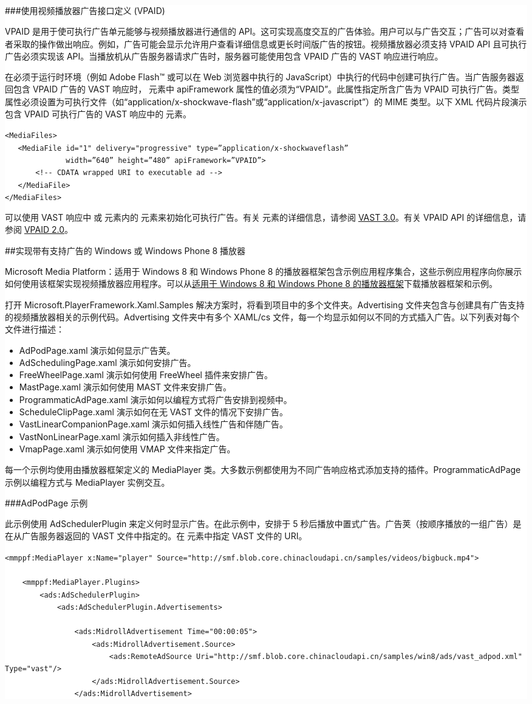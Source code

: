 
###使用视频播放器广告接口定义 (VPAID)

VPAID 是用于使可执行广告单元能够与视频播放器进行通信的 API。这可实现高度交互的广告体验。用户可以与广告交互；广告可以对查看者采取的操作做出响应。例如，广告可能会显示允许用户查看详细信息或更长时间版广告的按钮。视频播放器必须支持 VPAID API 且可执行广告必须实现该 API。当播放机从广告服务器请求广告时，服务器可能使用包含 VPAID 广告的 VAST 响应进行响应。

在必须于运行时环境（例如 Adobe Flash™ 或可以在 Web 浏览器中执行的 JavaScript）中执行的代码中创建可执行广告。当广告服务器返回包含 VPAID 广告的 VAST 响应时，<MediaFile> 元素中 apiFramework 属性的值必须为“VPAID”。此属性指定所含广告为 VPAID 可执行广告。类型属性必须设置为可执行文件（如“application/x-shockwave-flash”或“application/x-javascript”）的 MIME 类型。以下 XML 代码片段演示包含 VPAID 可执行广告的 VAST 响应中的 <MediaFile> 元素。

	
	<MediaFiles>
	   <MediaFile id="1" delivery="progressive" type=”application/x-shockwaveflash”
	              width=”640” height=”480” apiFramework=”VPAID”>
	       <!-- CDATA wrapped URI to executable ad -->
	   </MediaFile>
	</MediaFiles>
 

可以使用 VAST 响应中 <Linear> 或 <NonLinear> 元素内的 <AdParameters> 元素来初始化可执行广告。有关 <AdParameters> 元素的详细信息，请参阅 [VAST 3.0](http://www.iab.net/media/file/VASTv3.0.pdf)。有关 VPAID API 的详细信息，请参阅 [VPAID 2.0](http://www.iab.net/media/file/VPAID_2.0_Final_04-10-2012.pdf)。

##实现带有支持广告的 Windows 或 Windows Phone 8 播放器

Microsoft Media Platform：适用于 Windows 8 和 Windows Phone 8 的播放器框架包含示例应用程序集合，这些示例应用程序向你展示如何使用该框架实现视频播放器应用程序。可以从[适用于 Windows 8 和 Windows Phone 8 的播放器框架](https://playerframework.codeplex.com/releases/view/105214)下载播放器框架和示例。

打开 Microsoft.PlayerFramework.Xaml.Samples 解决方案时，将看到项目中的多个文件夹。Advertising 文件夹包含与创建具有广告支持的视频播放器相关的示例代码。Advertising 文件夹中有多个 XAML/cs 文件，每一个均显示如何以不同的方式插入广告。以下列表对每个文件进行描述：

- AdPodPage.xaml 演示如何显示广告荚。
- AdSchedulingPage.xaml 演示如何安排广告。
- FreeWheelPage.xaml 演示如何使用 FreeWheel 插件来安排广告。
- MastPage.xaml 演示如何使用 MAST 文件来安排广告。
- ProgrammaticAdPage.xaml 演示如何以编程方式将广告安排到视频中。
- ScheduleClipPage.xaml 演示如何在无 VAST 文件的情况下安排广告。
- VastLinearCompanionPage.xaml 演示如何插入线性广告和伴随广告。
- VastNonLinearPage.xaml 演示如何插入非线性广告。
- VmapPage.xaml 演示如何使用 VMAP 文件来指定广告。

每一个示例均使用由播放器框架定义的 MediaPlayer 类。大多数示例都使用为不同广告响应格式添加支持的插件。ProgrammaticAdPage 示例以编程方式与 MediaPlayer 实例交互。

###AdPodPage 示例

此示例使用 AdSchedulerPlugin 来定义何时显示广告。在此示例中，安排于 5 秒后播放中置式广告。广告荚（按顺序播放的一组广告）是在从广告服务器返回的 VAST 文件中指定的。在 <RemoteAdSource> 元素中指定 VAST 文件的 URI。

	<mmppf:MediaPlayer x:Name="player" Source="http://smf.blob.core.chinacloudapi.cn/samples/videos/bigbuck.mp4">
	
	    <mmppf:MediaPlayer.Plugins>
	        <ads:AdSchedulerPlugin>
	            <ads:AdSchedulerPlugin.Advertisements>
	
	                <ads:MidrollAdvertisement Time="00:00:05">
	                    <ads:MidrollAdvertisement.Source>
	                        <ads:RemoteAdSource Uri="http://smf.blob.core.chinacloudapi.cn/samples/win8/ads/vast_adpod.xml" Type="vast"/>
	                    </ads:MidrollAdvertisement.Source>
	                </ads:MidrollAdvertisement>
	